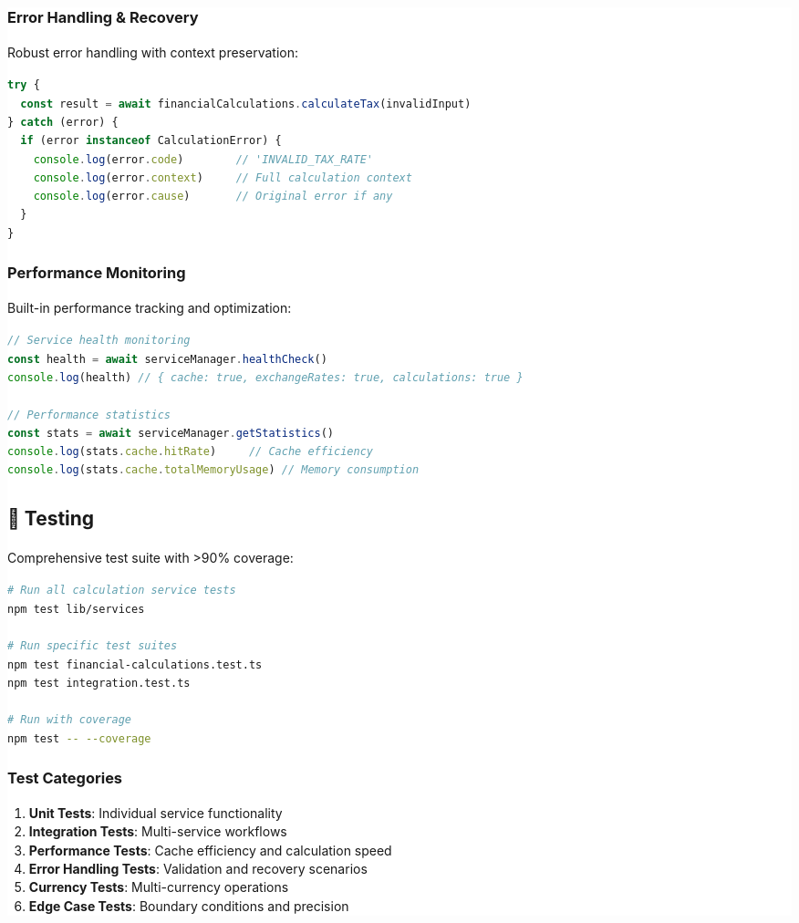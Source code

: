 ### Error Handling & Recovery

Robust error handling with context preservation:

```typescript
try {
  const result = await financialCalculations.calculateTax(invalidInput)
} catch (error) {
  if (error instanceof CalculationError) {
    console.log(error.code)        // 'INVALID_TAX_RATE'
    console.log(error.context)     // Full calculation context
    console.log(error.cause)       // Original error if any
  }
}
```

### Performance Monitoring

Built-in performance tracking and optimization:

```typescript
// Service health monitoring
const health = await serviceManager.healthCheck()
console.log(health) // { cache: true, exchangeRates: true, calculations: true }

// Performance statistics
const stats = await serviceManager.getStatistics()
console.log(stats.cache.hitRate)     // Cache efficiency
console.log(stats.cache.totalMemoryUsage) // Memory consumption
```

## 🧪 Testing

Comprehensive test suite with >90% coverage:

```bash
# Run all calculation service tests
npm test lib/services

# Run specific test suites
npm test financial-calculations.test.ts
npm test integration.test.ts

# Run with coverage
npm test -- --coverage
```

### Test Categories

1. **Unit Tests**: Individual service functionality
2. **Integration Tests**: Multi-service workflows
3. **Performance Tests**: Cache efficiency and calculation speed
4. **Error Handling Tests**: Validation and recovery scenarios
5. **Currency Tests**: Multi-currency operations
6. **Edge Case Tests**: Boundary conditions and precision
